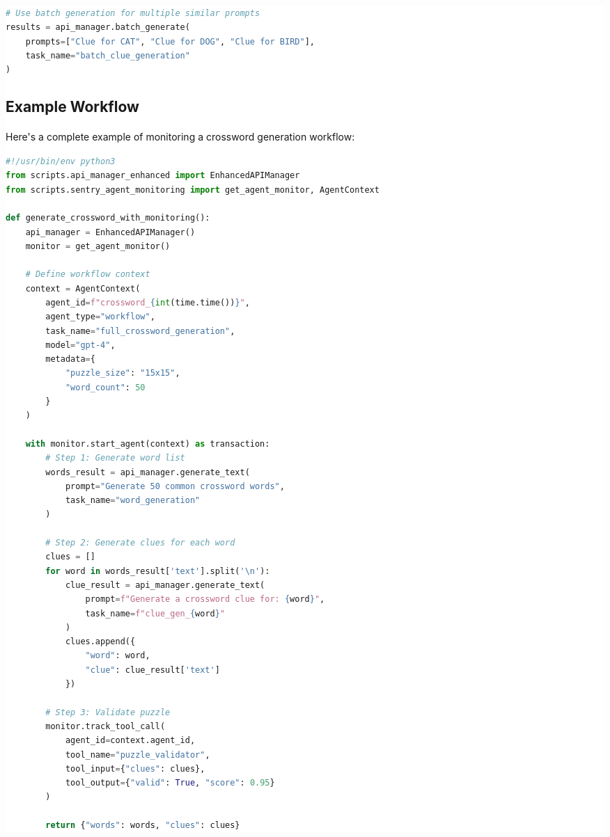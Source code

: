 ```python
# Use batch generation for multiple similar prompts
results = api_manager.batch_generate(
    prompts=["Clue for CAT", "Clue for DOG", "Clue for BIRD"],
    task_name="batch_clue_generation"
)
```

## Example Workflow

Here's a complete example of monitoring a crossword generation workflow:

```python
#!/usr/bin/env python3
from scripts.api_manager_enhanced import EnhancedAPIManager
from scripts.sentry_agent_monitoring import get_agent_monitor, AgentContext

def generate_crossword_with_monitoring():
    api_manager = EnhancedAPIManager()
    monitor = get_agent_monitor()
    
    # Define workflow context
    context = AgentContext(
        agent_id=f"crossword_{int(time.time())}",
        agent_type="workflow",
        task_name="full_crossword_generation",
        model="gpt-4",
        metadata={
            "puzzle_size": "15x15",
            "word_count": 50
        }
    )
    
    with monitor.start_agent(context) as transaction:
        # Step 1: Generate word list
        words_result = api_manager.generate_text(
            prompt="Generate 50 common crossword words",
            task_name="word_generation"
        )
        
        # Step 2: Generate clues for each word
        clues = []
        for word in words_result['text'].split('\n'):
            clue_result = api_manager.generate_text(
                prompt=f"Generate a crossword clue for: {word}",
                task_name=f"clue_gen_{word}"
            )
            clues.append({
                "word": word,
                "clue": clue_result['text']
            })
        
        # Step 3: Validate puzzle
        monitor.track_tool_call(
            agent_id=context.agent_id,
            tool_name="puzzle_validator",
            tool_input={"clues": clues},
            tool_output={"valid": True, "score": 0.95}
        )
        
        return {"words": words, "clues": clues}
```
